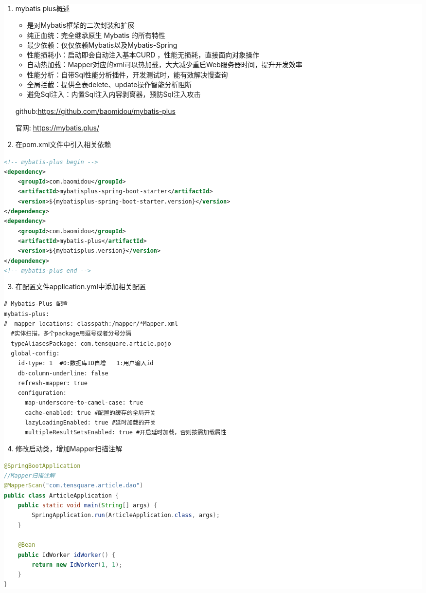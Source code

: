 1. mybatis plus概述

   * 是对Mybatis框架的二次封装和扩展
   * 纯正血统：完全继承原生 Mybatis 的所有特性
   * 最少依赖：仅仅依赖Mybatis以及Mybatis-Spring
   * 性能损耗小：启动即会自动注入基本CURD ，性能无损耗，直接面向对象操作 
   * 自动热加载：Mapper对应的xml可以热加载，大大减少重启Web服务器时间，提升开发效率
   * 性能分析：自带Sql性能分析插件，开发测试时，能有效解决慢查询
   * 全局拦截：提供全表delete、update操作智能分析阻断
   * 避免Sql注入：内置Sql注入内容剥离器，预防Sql注入攻击

   github:https://github.com/baomidou/mybatis-plus

   官网: https://mybatis.plus/

2. 在pom.xml文件中引入相关依赖

```xml
<!-- mybatis-plus begin -->
<dependency>
    <groupId>com.baomidou</groupId>
    <artifactId>mybatisplus-spring-boot-starter</artifactId>
    <version>${mybatisplus-spring-boot-starter.version}</version>
</dependency>
<dependency>
    <groupId>com.baomidou</groupId>
    <artifactId>mybatis-plus</artifactId>
    <version>${mybatisplus.version}</version>
</dependency>
<!-- mybatis-plus end -->
```



3. 在配置文件application.yml中添加相关配置

```
# Mybatis-Plus 配置
mybatis-plus:
#  mapper-locations: classpath:/mapper/*Mapper.xml
  #实体扫描，多个package用逗号或者分号分隔
  typeAliasesPackage: com.tensquare.article.pojo
  global-config:
    id-type: 1  #0:数据库ID自增   1:用户输入id
    db-column-underline: false
    refresh-mapper: true
    configuration:
      map-underscore-to-camel-case: true
      cache-enabled: true #配置的缓存的全局开关
      lazyLoadingEnabled: true #延时加载的开关
      multipleResultSetsEnabled: true #开启延时加载，否则按需加载属性
```

4. 修改启动类，增加Mapper扫描注解

```java
@SpringBootApplication
//Mapper扫描注解
@MapperScan("com.tensquare.article.dao")
public class ArticleApplication {
    public static void main(String[] args) {
        SpringApplication.run(ArticleApplication.class, args);
    }

    @Bean
    public IdWorker idWorker() {
        return new IdWorker(1, 1);
    }
}
```